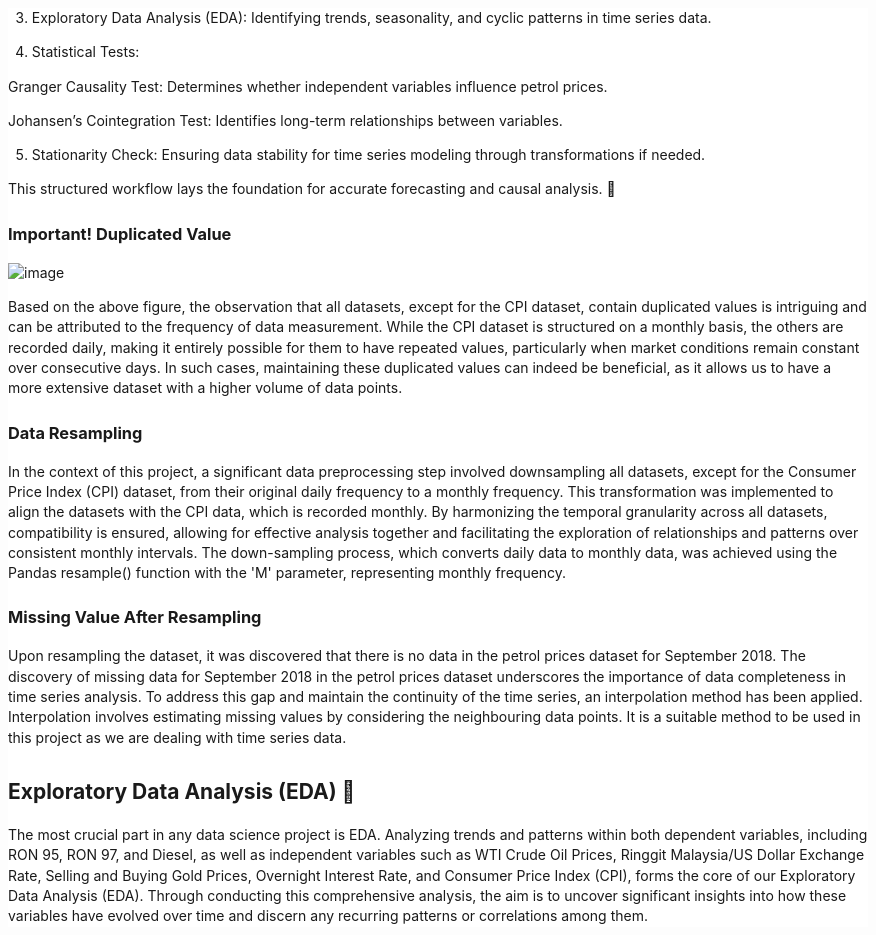 3. Exploratory Data Analysis (EDA): Identifying trends, seasonality, and cyclic patterns in time series data.

4. Statistical Tests:

Granger Causality Test: Determines whether independent variables influence petrol prices.

Johansen’s Cointegration Test: Identifies long-term relationships between variables.

5. Stationarity Check: Ensuring data stability for time series modeling through transformations if needed.

This structured workflow lays the foundation for accurate forecasting and causal analysis. 🚀

### Important! Duplicated Value
![image](https://github.com/user-attachments/assets/235c2c76-24c5-4457-8e8f-560e5293cbf3)

Based on the above figure, the observation that all datasets, except for the CPI dataset, contain duplicated values is intriguing and can be attributed to the frequency of data measurement. 
While the CPI dataset is structured on a monthly basis, the others are recorded daily, making it entirely possible for them to have repeated values, particularly when market conditions remain constant over consecutive days. 
In such cases, maintaining these duplicated values can indeed be beneficial, as it allows us to have a more extensive dataset with a higher volume of data points.

### Data Resampling
In the context of this project, a significant data preprocessing step involved downsampling all datasets, except for the Consumer Price Index (CPI) dataset, from their original daily frequency to a monthly frequency. 
This transformation was implemented to align the datasets with the CPI data, which is recorded monthly. 
By harmonizing the temporal granularity across all datasets, compatibility is ensured, allowing for effective analysis together and facilitating the exploration of relationships and patterns over consistent monthly intervals. 
The down-sampling process, which converts daily data to monthly data, was achieved using the Pandas resample() function with the 'M' parameter, representing monthly frequency.

### Missing Value After Resampling
Upon resampling the dataset, it was discovered that there is no data in the petrol prices dataset for September 2018. The discovery of missing data for September 2018 in the petrol prices dataset underscores the importance of data completeness in time series analysis. 
To address this gap and maintain the continuity of the time series, an interpolation method has been applied. Interpolation involves estimating missing values by considering the neighbouring data points. 
It is a suitable method to be used in this project as we are dealing with time series data.

## Exploratory Data Analysis (EDA) 🧡
The most crucial part in any data science project is EDA. Analyzing trends and patterns within both dependent variables, including RON 95, RON 97, and Diesel, as well as independent variables such as WTI Crude Oil Prices, Ringgit Malaysia/US Dollar Exchange Rate, Selling and Buying Gold Prices, Overnight Interest Rate, and Consumer Price Index (CPI), forms the core of our Exploratory Data Analysis (EDA). 
Through conducting this comprehensive analysis, the aim is to uncover significant insights into how these variables have evolved over time and discern any recurring patterns or correlations among them.

